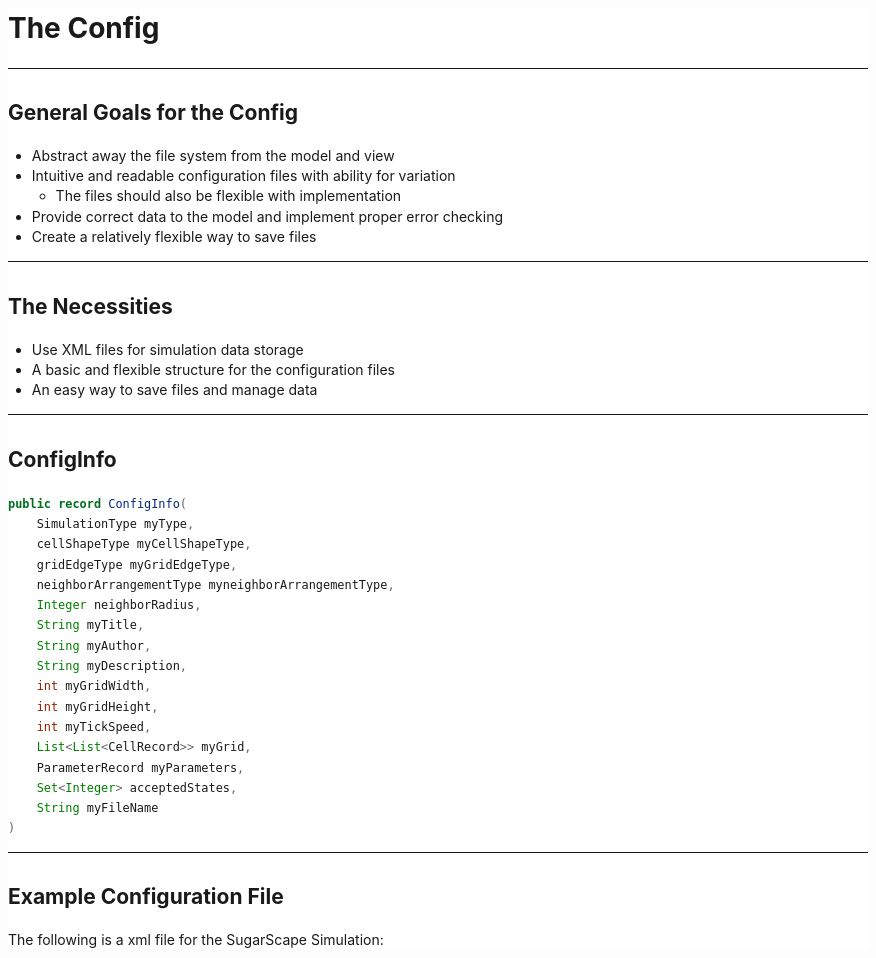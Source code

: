 # The Config

---

## General Goals for the Config

* Abstract away the file system from the model and view
* Intuitive and readable configuration files with ability for variation
    * The files should also be flexible with implementation
* Provide correct data to the model and implement proper error checking
* Create a relatively flexible way to save files

---

## The Necessities

* Use XML files for simulation data storage
* A basic and flexible structure for the configuration files
* An easy way to save files and manage data

---

## ConfigInfo

``` java
public record ConfigInfo(
    SimulationType myType,
    cellShapeType myCellShapeType,
    gridEdgeType myGridEdgeType,
    neighborArrangementType myneighborArrangementType,
    Integer neighborRadius,
    String myTitle,
    String myAuthor,
    String myDescription,
    int myGridWidth,
    int myGridHeight,
    int myTickSpeed,
    List<List<CellRecord>> myGrid,
    ParameterRecord myParameters,
    Set<Integer> acceptedStates,
    String myFileName
)
```

---

## Example Configuration File

The following is a xml file for the SugarScape Simulation:
